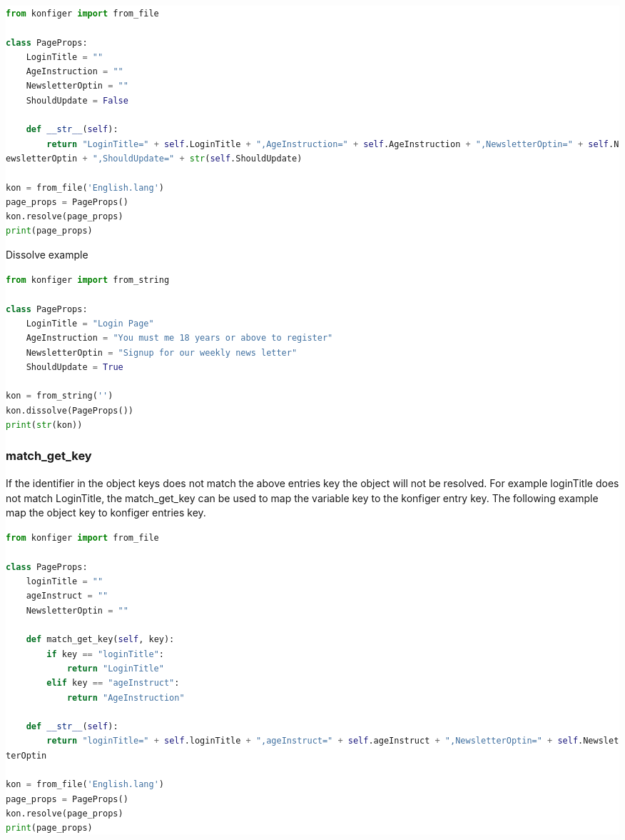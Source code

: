 ```python
from konfiger import from_file

class PageProps:
    LoginTitle = ""
    AgeInstruction = ""
    NewsletterOptin = ""
    ShouldUpdate = False

    def __str__(self):
        return "LoginTitle=" + self.LoginTitle + ",AgeInstruction=" + self.AgeInstruction + ",NewsletterOptin=" + self.NewsletterOptin + ",ShouldUpdate=" + str(self.ShouldUpdate)

kon = from_file('English.lang')
page_props = PageProps()
kon.resolve(page_props)
print(page_props)
```

Dissolve example

```python
from konfiger import from_string

class PageProps:
    LoginTitle = "Login Page"
    AgeInstruction = "You must me 18 years or above to register"
    NewsletterOptin = "Signup for our weekly news letter"
    ShouldUpdate = True

kon = from_string('')
kon.dissolve(PageProps())
print(str(kon))
```

### match_get_key

If the identifier in the object keys does not match the above entries key the object will not be resolved. For example loginTitle does not match LoginTitle, the match_get_key can be used to map the variable key to the konfiger entry key. The following example map the object key to konfiger entries key.

```python
from konfiger import from_file

class PageProps:
    loginTitle = ""
    ageInstruct = ""
    NewsletterOptin = ""
    
    def match_get_key(self, key):
        if key == "loginTitle":
            return "LoginTitle"
        elif key == "ageInstruct":
            return "AgeInstruction"
            
    def __str__(self):
        return "loginTitle=" + self.loginTitle + ",ageInstruct=" + self.ageInstruct + ",NewsletterOptin=" + self.NewsletterOptin

kon = from_file('English.lang')
page_props = PageProps()
kon.resolve(page_props)
print(page_props)
```
